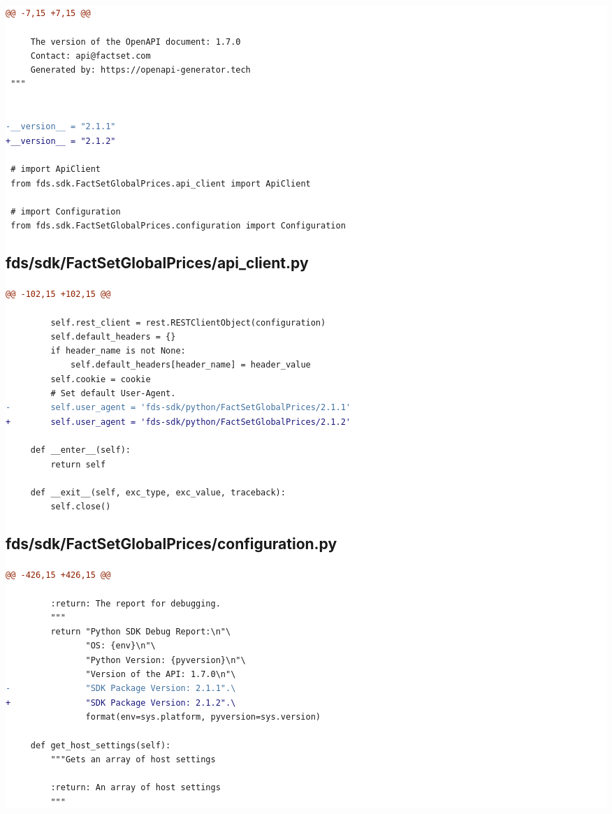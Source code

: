```diff
@@ -7,15 +7,15 @@
 
     The version of the OpenAPI document: 1.7.0
     Contact: api@factset.com
     Generated by: https://openapi-generator.tech
 """
 
 
-__version__ = "2.1.1"
+__version__ = "2.1.2"
 
 # import ApiClient
 from fds.sdk.FactSetGlobalPrices.api_client import ApiClient
 
 # import Configuration
 from fds.sdk.FactSetGlobalPrices.configuration import Configuration
```

## fds/sdk/FactSetGlobalPrices/api_client.py

```diff
@@ -102,15 +102,15 @@
 
         self.rest_client = rest.RESTClientObject(configuration)
         self.default_headers = {}
         if header_name is not None:
             self.default_headers[header_name] = header_value
         self.cookie = cookie
         # Set default User-Agent.
-        self.user_agent = 'fds-sdk/python/FactSetGlobalPrices/2.1.1'
+        self.user_agent = 'fds-sdk/python/FactSetGlobalPrices/2.1.2'
 
     def __enter__(self):
         return self
 
     def __exit__(self, exc_type, exc_value, traceback):
         self.close()
```

## fds/sdk/FactSetGlobalPrices/configuration.py

```diff
@@ -426,15 +426,15 @@
 
         :return: The report for debugging.
         """
         return "Python SDK Debug Report:\n"\
                "OS: {env}\n"\
                "Python Version: {pyversion}\n"\
                "Version of the API: 1.7.0\n"\
-               "SDK Package Version: 2.1.1".\
+               "SDK Package Version: 2.1.2".\
                format(env=sys.platform, pyversion=sys.version)
 
     def get_host_settings(self):
         """Gets an array of host settings
 
         :return: An array of host settings
         """
```
